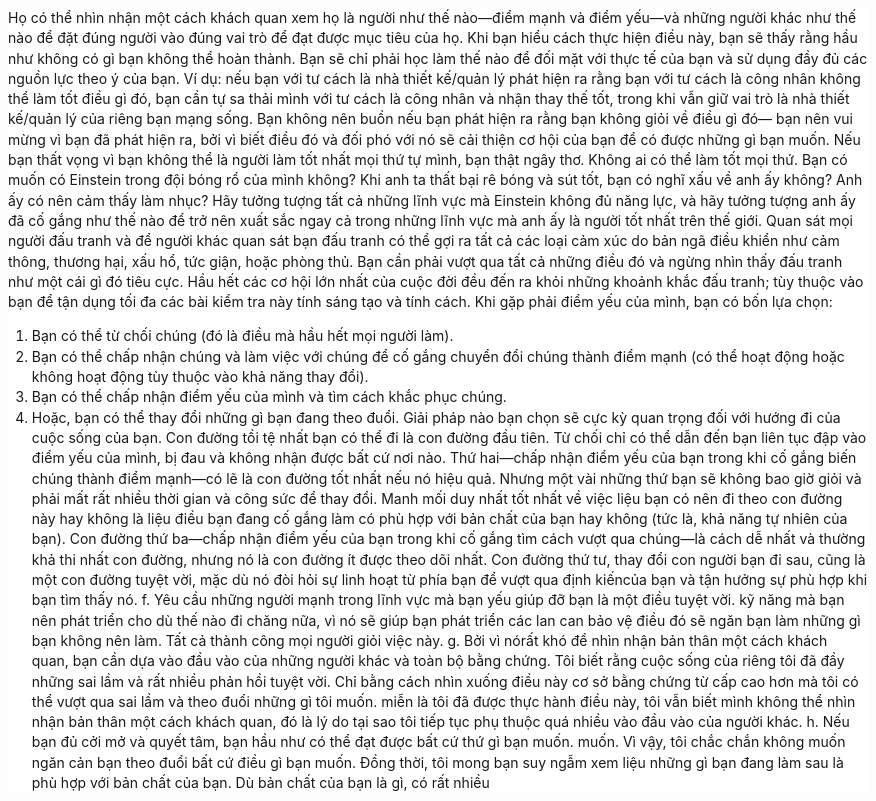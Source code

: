 Họ có thể nhìn nhận một cách khách quan xem họ là người như thế nào—điểm mạnh và
điểm yếu—và những người khác như thế nào để đặt đúng người vào đúng vai trò
để đạt được mục tiêu của họ. Khi bạn hiểu cách thực hiện điều này, bạn sẽ thấy rằng
hầu như không có gì bạn không thể hoàn thành. Bạn sẽ chỉ phải học
làm thế nào để đối mặt với thực tế của bạn và sử dụng đầy đủ các nguồn lực theo ý của bạn.
Ví dụ: nếu bạn với tư cách là nhà thiết kế/quản lý phát hiện ra rằng bạn với tư cách là công nhân
không thể làm tốt điều gì đó, bạn cần tự sa thải mình với tư cách là công nhân và nhận
thay thế tốt, trong khi vẫn giữ vai trò là nhà thiết kế/quản lý của riêng bạn
mạng sống. Bạn không nên buồn nếu bạn phát hiện ra rằng bạn không giỏi về điều gì đó—
bạn nên vui mừng vì bạn đã phát hiện ra, bởi vì biết điều đó và đối phó
với nó sẽ cải thiện cơ hội của bạn để có được những gì bạn muốn.
Nếu bạn thất vọng vì bạn không thể là người làm tốt nhất
mọi thứ tự mình, bạn thật ngây thơ. Không ai có thể làm tốt mọi thứ.
Bạn có muốn có Einstein trong đội bóng rổ của mình không? Khi anh ta thất bại
rê bóng và sút tốt, bạn có nghĩ xấu về anh ấy không? Anh ấy có nên cảm thấy
làm nhục? Hãy tưởng tượng tất cả những lĩnh vực mà Einstein không đủ năng lực, và
hãy tưởng tượng anh ấy đã cố gắng như thế nào để trở nên xuất sắc ngay cả trong những lĩnh vực mà anh ấy là người
tốt nhất trên thế giới.
Quan sát mọi người đấu tranh và để người khác quan sát bạn đấu tranh có thể gợi ra
tất cả các loại cảm xúc do bản ngã điều khiển như cảm thông, thương hại, xấu hổ,
tức giận, hoặc phòng thủ. Bạn cần phải vượt qua tất cả những điều đó và ngừng nhìn thấy
đấu tranh như một cái gì đó tiêu cực. Hầu hết các cơ hội lớn nhất của cuộc đời đều đến
ra khỏi những khoảnh khắc đấu tranh; tùy thuộc vào bạn để tận dụng tối đa các bài kiểm tra này
tính sáng tạo và tính cách.
Khi gặp phải điểm yếu của mình, bạn có bốn lựa chọn:
1. Bạn có thể từ chối chúng (đó là điều mà hầu hết mọi người làm).
2. Bạn có thể chấp nhận chúng và làm việc với chúng để cố gắng chuyển đổi chúng
thành điểm mạnh (có thể hoạt động hoặc không hoạt động tùy thuộc vào
khả năng thay đổi).
3. Bạn có thể chấp nhận điểm yếu của mình và tìm cách khắc phục chúng.
4. Hoặc, bạn có thể thay đổi những gì bạn đang theo đuổi.
Giải pháp nào bạn chọn sẽ cực kỳ quan trọng đối với hướng đi của
cuộc sống của bạn. Con đường tồi tệ nhất bạn có thể đi là con đường đầu tiên. Từ chối chỉ có thể dẫn đến
bạn liên tục đập vào điểm yếu của mình, bị đau và không
nhận được bất cứ nơi nào. Thứ hai—chấp nhận điểm yếu của bạn trong khi cố gắng
biến chúng thành điểm mạnh—có lẽ là con đường tốt nhất nếu nó hiệu quả. Nhưng một vài
những thứ bạn sẽ không bao giờ giỏi và phải mất rất nhiều thời gian và công sức để
thay đổi. Manh mối duy nhất tốt nhất về việc liệu bạn có nên đi theo con đường này hay không là
liệu điều bạn đang cố gắng làm có phù hợp với bản chất của bạn hay không (tức là,
khả năng tự nhiên của bạn). Con đường thứ ba—chấp nhận điểm yếu của bạn trong khi
cố gắng tìm cách vượt qua chúng—là cách dễ nhất và thường khả thi nhất
con đường, nhưng nó là con đường ít được theo dõi nhất. Con đường thứ tư, thay đổi con người bạn
đi sau, cũng là một con đường tuyệt vời, mặc dù nó đòi hỏi sự linh hoạt từ phía bạn để
vượt qua định kiến ​​của bạn và tận hưởng sự phù hợp khi bạn tìm thấy nó.
f. Yêu cầu những người mạnh trong lĩnh vực mà bạn yếu giúp đỡ bạn là một điều tuyệt vời.
kỹ năng mà bạn nên phát triển cho dù thế nào đi chăng nữa, vì nó sẽ giúp bạn phát triển các lan can bảo vệ
điều đó sẽ ngăn bạn làm những gì bạn không nên làm. Tất cả thành công
mọi người giỏi việc này.
g. Bởi vì nórất khó để nhìn nhận bản thân một cách khách quan, bạn cần dựa vào đầu vào của
những người khác và toàn bộ bằng chứng. Tôi biết rằng cuộc sống của riêng tôi đã đầy
những sai lầm và rất nhiều phản hồi tuyệt vời. Chỉ bằng cách nhìn xuống điều này
cơ sở bằng chứng từ cấp cao hơn mà tôi có thể vượt qua
sai lầm và theo đuổi những gì tôi muốn. miễn là tôi đã được thực hành
điều này, tôi vẫn biết mình không thể nhìn nhận bản thân một cách khách quan, đó là lý do tại sao tôi tiếp tục
phụ thuộc quá nhiều vào đầu vào của người khác.
h. Nếu bạn đủ cởi mở và quyết tâm, bạn hầu như có thể đạt được bất cứ thứ gì bạn muốn.
muốn. Vì vậy, tôi chắc chắn không muốn ngăn cản bạn theo đuổi bất cứ điều gì bạn
muốn. Đồng thời, tôi mong bạn suy ngẫm xem liệu những gì bạn đang làm
sau là phù hợp với bản chất của bạn. Dù bản chất của bạn là gì, có rất nhiều